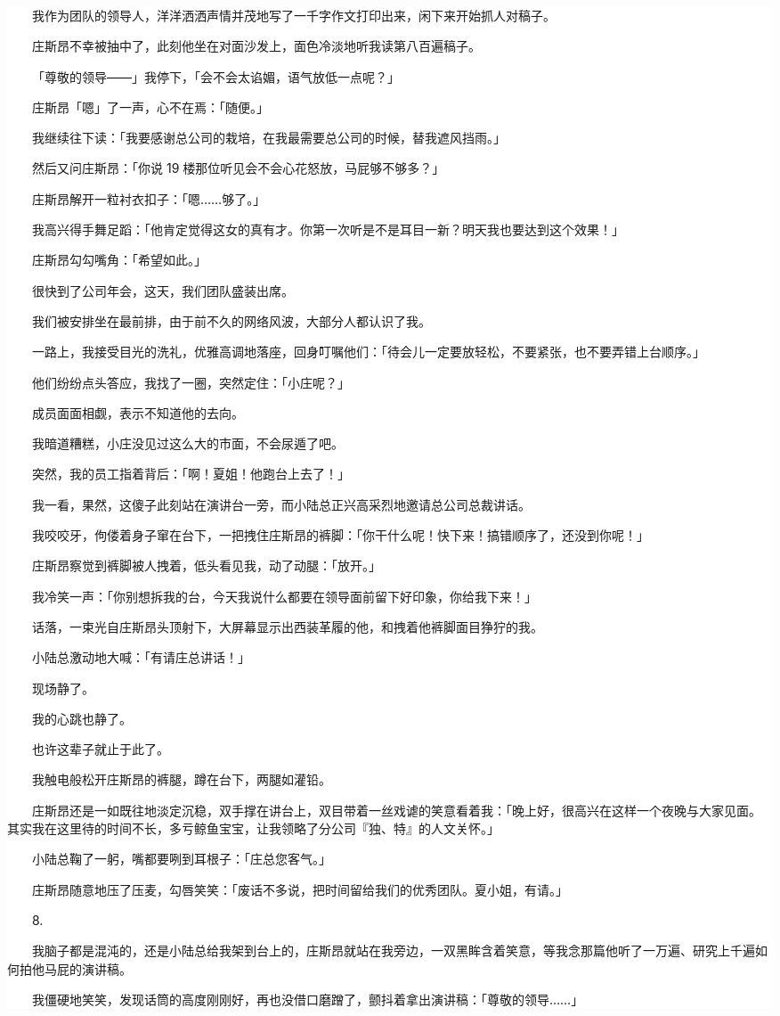 &emsp;&emsp;我作为团队的领导人，洋洋洒洒声情并茂地写了一千字作文打印出来，闲下来开始抓人对稿子。  
  
&emsp;&emsp;庄斯昂不幸被抽中了，此刻他坐在对面沙发上，面色冷淡地听我读第八百遍稿子。  
  
&emsp;&emsp;「尊敬的领导——」我停下，「会不会太谄媚，语气放低一点呢？」  
  
&emsp;&emsp;庄斯昂「嗯」了一声，心不在焉：「随便。」  
  
&emsp;&emsp;我继续往下读：「我要感谢总公司的栽培，在我最需要总公司的时候，替我遮风挡雨。」  
  
&emsp;&emsp;然后又问庄斯昂：「你说 19 楼那位听见会不会心花怒放，马屁够不够多？」  
  
&emsp;&emsp;庄斯昂解开一粒衬衣扣子：「嗯……够了。」  
  
&emsp;&emsp;我高兴得手舞足蹈：「他肯定觉得这女的真有才。你第一次听是不是耳目一新？明天我也要达到这个效果！」  
  
&emsp;&emsp;庄斯昂勾勾嘴角：「希望如此。」  
  
&emsp;&emsp;很快到了公司年会，这天，我们团队盛装出席。  
  
&emsp;&emsp;我们被安排坐在最前排，由于前不久的网络风波，大部分人都认识了我。  
  
&emsp;&emsp;一路上，我接受目光的洗礼，优雅高调地落座，回身叮嘱他们：「待会儿一定要放轻松，不要紧张，也不要弄错上台顺序。」  
  
&emsp;&emsp;他们纷纷点头答应，我找了一圈，突然定住：「小庄呢？」  
  
&emsp;&emsp;成员面面相觑，表示不知道他的去向。  
  
&emsp;&emsp;我暗道糟糕，小庄没见过这么大的市面，不会尿遁了吧。  
  
&emsp;&emsp;突然，我的员工指着背后：「啊！夏姐！他跑台上去了！」  
  
&emsp;&emsp;我一看，果然，这傻子此刻站在演讲台一旁，而小陆总正兴高采烈地邀请总公司总裁讲话。  
  
&emsp;&emsp;我咬咬牙，佝偻着身子窜在台下，一把拽住庄斯昂的裤脚：「你干什么呢！快下来！搞错顺序了，还没到你呢！」  
  
&emsp;&emsp;庄斯昂察觉到裤脚被人拽着，低头看见我，动了动腿：「放开。」  
  
&emsp;&emsp;我冷笑一声：「你别想拆我的台，今天我说什么都要在领导面前留下好印象，你给我下来！」  
  
&emsp;&emsp;话落，一束光自庄斯昂头顶射下，大屏幕显示出西装革履的他，和拽着他裤脚面目狰狞的我。  
  
&emsp;&emsp;小陆总激动地大喊：「有请庄总讲话！」  
  
&emsp;&emsp;现场静了。  
  
&emsp;&emsp;我的心跳也静了。  
  
&emsp;&emsp;也许这辈子就止于此了。  
  
&emsp;&emsp;我触电般松开庄斯昂的裤腿，蹲在台下，两腿如灌铅。  
  
&emsp;&emsp;庄斯昂还是一如既往地淡定沉稳，双手撑在讲台上，双目带着一丝戏谑的笑意看着我：「晚上好，很高兴在这样一个夜晚与大家见面。其实我在这里待的时间不长，多亏鲸鱼宝宝，让我领略了分公司『独、特』的人文关怀。」  
  
&emsp;&emsp;小陆总鞠了一躬，嘴都要咧到耳根子：「庄总您客气。」  
  
&emsp;&emsp;庄斯昂随意地压了压麦，勾唇笑笑：「废话不多说，把时间留给我们的优秀团队。夏小姐，有请。」  
  
&emsp;&emsp;8.  
  
&emsp;&emsp;我脑子都是混沌的，还是小陆总给我架到台上的，庄斯昂就站在我旁边，一双黑眸含着笑意，等我念那篇他听了一万遍、研究上千遍如何拍他马屁的演讲稿。  
  
&emsp;&emsp;我僵硬地笑笑，发现话筒的高度刚刚好，再也没借口磨蹭了，颤抖着拿出演讲稿：「尊敬的领导……」  
  